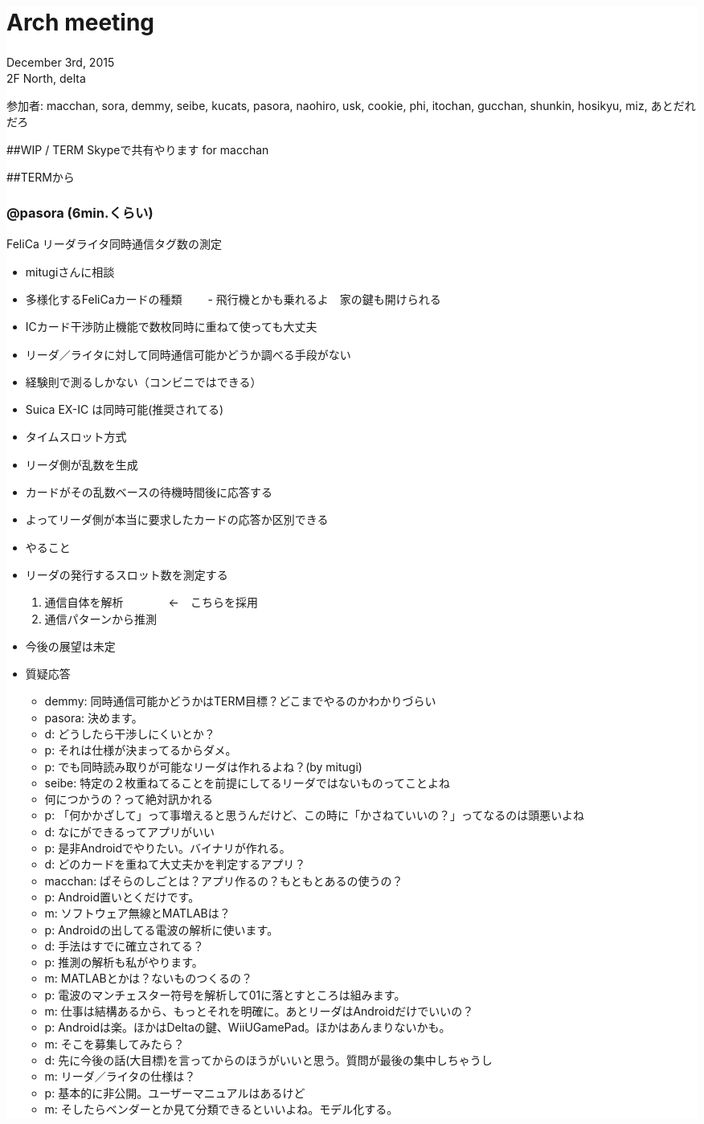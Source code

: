# Arch meeting
December 3rd, 2015  
2F North, delta

参加者: macchan, sora, demmy, seibe, kucats, pasora, naohiro, usk, cookie, phi, itochan, gucchan, shunkin, hosikyu, miz, あとだれだろ

##WIP / TERM
Skypeで共有やります
for macchan

##TERMから

### @pasora (6min.くらい)

FeliCa リーダライタ同時通信タグ数の測定
- mitugiさんに相談
- 多様化するFeliCaカードの種類　
　- 飛行機とかも乗れるよ　家の鍵も開けられる
- ICカード干渉防止機能で数枚同時に重ねて使っても大丈夫

- リーダ／ライタに対して同時通信可能かどうか調べる手段がない
- 経験則で測るしかない（コンビニではできる）
 - Suica EX-IC は同時可能(推奨されてる)
- タイムスロット方式
 - リーダ側が乱数を生成
 - カードがその乱数ベースの待機時間後に応答する
 - よってリーダ側が本当に要求したカードの応答か区別できる

- やること
 - リーダの発行するスロット数を測定する
   1. 通信自体を解析　　　　←　こちらを採用
   2. 通信パターンから推測
 - 今後の展望は未定

- 質疑応答
  - demmy: 同時通信可能かどうかはTERM目標？どこまでやるのかわかりづらい
  - pasora: 決めます。
  - d: どうしたら干渉しにくいとか？
  - p: それは仕様が決まってるからダメ。
  - p: でも同時読み取りが可能なリーダは作れるよね？(by mitugi)
  - seibe: 特定の２枚重ねてることを前提にしてるリーダではないものってことよね
  - 何につかうの？って絶対訊かれる
  - p: 「何かかざして」って事増えると思うんだけど、この時に「かさねていいの？」ってなるのは頭悪いよね
  - d: なにができるってアプリがいい
  - p: 是非Androidでやりたい。バイナリが作れる。
  - d: どのカードを重ねて大丈夫かを判定するアプリ？
  - macchan: ぱそらのしごとは？アプリ作るの？もともとあるの使うの？
  - p: Android置いとくだけです。
  - m: ソフトウェア無線とMATLABは？
  - p: Androidの出してる電波の解析に使います。
  - d: 手法はすでに確立されてる？
  - p: 推測の解析も私がやります。
  - m: MATLABとかは？ないものつくるの？
  - p: 電波のマンチェスター符号を解析して01に落とすところは組みます。
  - m: 仕事は結構あるから、もっとそれを明確に。あとリーダはAndroidだけでいいの？
  - p: Androidは楽。ほかはDeltaの鍵、WiiUGamePad。ほかはあんまりないかも。
  - m: そこを募集してみたら？
  - d: 先に今後の話(大目標)を言ってからのほうがいいと思う。質問が最後の集中しちゃうし
  - m: リーダ／ライタの仕様は？
  - p: 基本的に非公開。ユーザーマニュアルはあるけど
  - m: そしたらベンダーとか見て分類できるといいよね。モデル化する。
